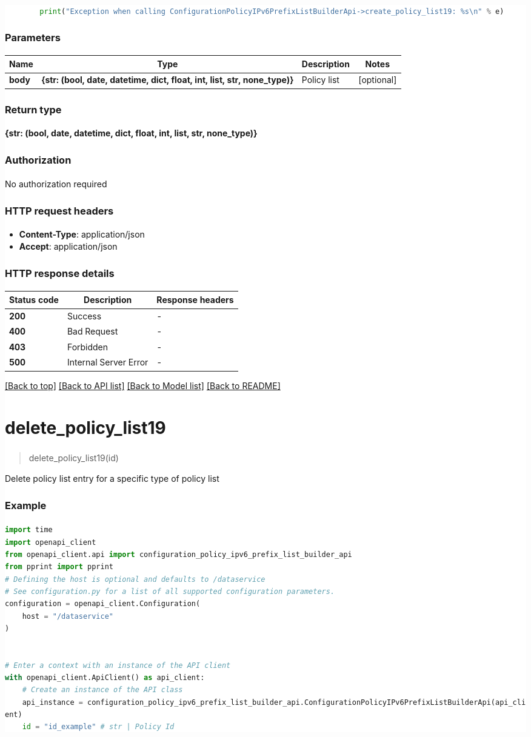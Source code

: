 ```python
        print("Exception when calling ConfigurationPolicyIPv6PrefixListBuilderApi->create_policy_list19: %s\n" % e)
```


### Parameters

Name | Type | Description  | Notes
------------- | ------------- | ------------- | -------------
 **body** | **{str: (bool, date, datetime, dict, float, int, list, str, none_type)}**| Policy list | [optional]

### Return type

**{str: (bool, date, datetime, dict, float, int, list, str, none_type)}**

### Authorization

No authorization required

### HTTP request headers

 - **Content-Type**: application/json
 - **Accept**: application/json


### HTTP response details

| Status code | Description | Response headers |
|-------------|-------------|------------------|
**200** | Success |  -  |
**400** | Bad Request |  -  |
**403** | Forbidden |  -  |
**500** | Internal Server Error |  -  |

[[Back to top]](#) [[Back to API list]](../README.md#documentation-for-api-endpoints) [[Back to Model list]](../README.md#documentation-for-models) [[Back to README]](../README.md)

# **delete_policy_list19**
> delete_policy_list19(id)



Delete policy list entry for a specific type of policy list

### Example


```python
import time
import openapi_client
from openapi_client.api import configuration_policy_ipv6_prefix_list_builder_api
from pprint import pprint
# Defining the host is optional and defaults to /dataservice
# See configuration.py for a list of all supported configuration parameters.
configuration = openapi_client.Configuration(
    host = "/dataservice"
)


# Enter a context with an instance of the API client
with openapi_client.ApiClient() as api_client:
    # Create an instance of the API class
    api_instance = configuration_policy_ipv6_prefix_list_builder_api.ConfigurationPolicyIPv6PrefixListBuilderApi(api_client)
    id = "id_example" # str | Policy Id
```